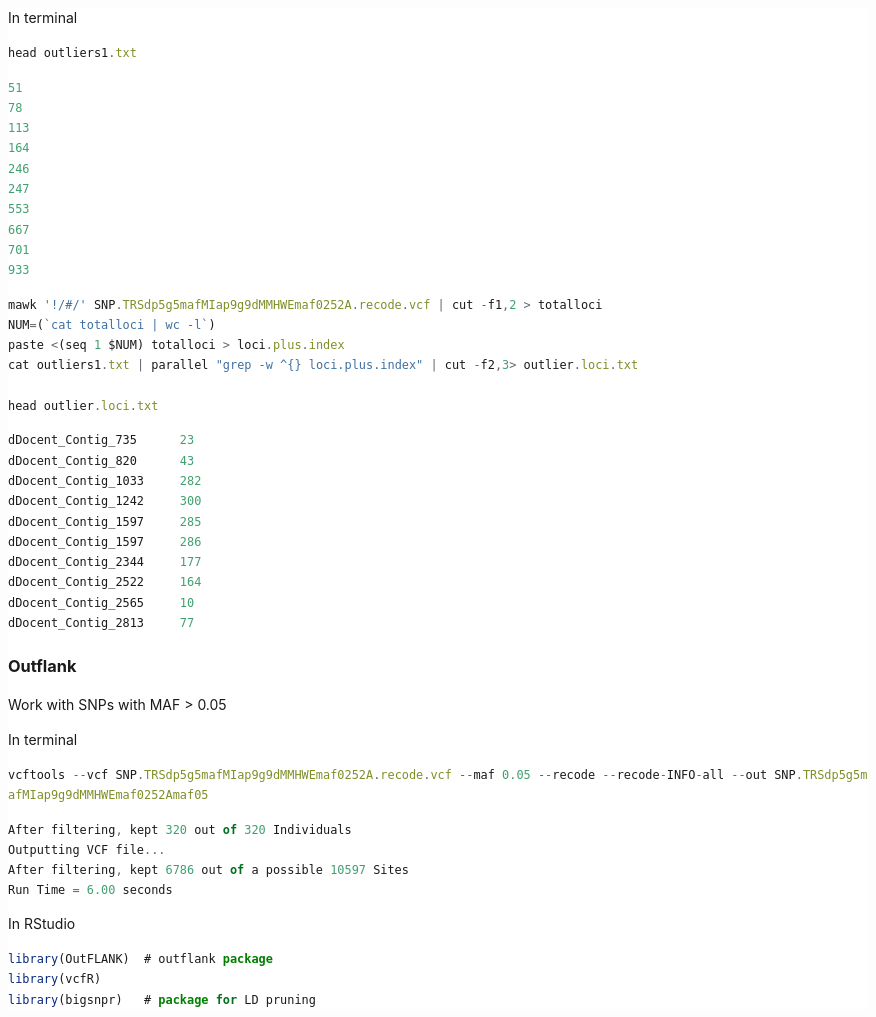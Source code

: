 In terminal
```javascript
head outliers1.txt
```
```javascript
51
78
113
164
246
247
553
667
701
933
```

```javascript
mawk '!/#/' SNP.TRSdp5g5mafMIap9g9dMMHWEmaf0252A.recode.vcf | cut -f1,2 > totalloci
NUM=(`cat totalloci | wc -l`)
paste <(seq 1 $NUM) totalloci > loci.plus.index
cat outliers1.txt | parallel "grep -w ^{} loci.plus.index" | cut -f2,3> outlier.loci.txt

head outlier.loci.txt
```
```javascript
dDocent_Contig_735      23
dDocent_Contig_820      43
dDocent_Contig_1033     282
dDocent_Contig_1242     300
dDocent_Contig_1597     285
dDocent_Contig_1597     286
dDocent_Contig_2344     177
dDocent_Contig_2522     164
dDocent_Contig_2565     10
dDocent_Contig_2813     77
```

### Outflank
Work with SNPs with MAF > 0.05

In terminal
```javascript
vcftools --vcf SNP.TRSdp5g5mafMIap9g9dMMHWEmaf0252A.recode.vcf --maf 0.05 --recode --recode-INFO-all --out SNP.TRSdp5g5mafMIap9g9dMMHWEmaf0252Amaf05
```
```javascript
After filtering, kept 320 out of 320 Individuals
Outputting VCF file...
After filtering, kept 6786 out of a possible 10597 Sites
Run Time = 6.00 seconds
```

In RStudio
```javascript
library(OutFLANK)  # outflank package
library(vcfR)
library(bigsnpr)   # package for LD pruning
```
